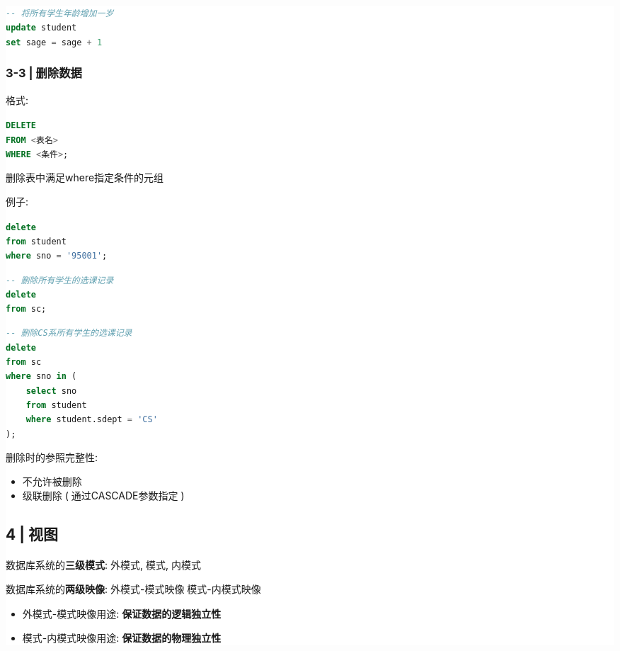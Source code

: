 ```sql
-- 将所有学生年龄增加一岁
update student
set sage = sage + 1
```

### 3-3 | 删除数据

格式:

```sql
DELETE 
FROM <表名>
WHERE <条件>;
```

删除表中满足where指定条件的元组

例子:

```sql
delete
from student
where sno = '95001';
```

```sql
-- 删除所有学生的选课记录
delete
from sc;
```

```sql
-- 删除CS系所有学生的选课记录
delete 
from sc
where sno in (
	select sno
    from student
    where student.sdept = 'CS'
);
```

删除时的参照完整性:

- 不允许被删除
- 级联删除 ( 通过CASCADE参数指定 )

## 4 | 视图

数据库系统的**三级模式**: 外模式, 模式, 内模式

数据库系统的**两级映像**: 外模式-模式映像 模式-内模式映像

- 外模式-模式映像用途: **保证数据的逻辑独立性**

- 模式-内模式映像用途: **保证数据的物理独立性**
